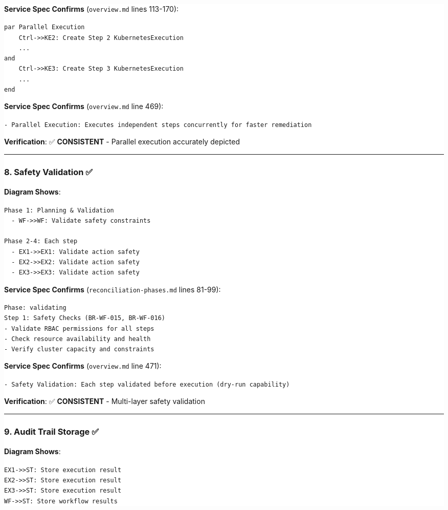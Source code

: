 **Service Spec Confirms** (`overview.md` lines 113-170):
```mermaid
par Parallel Execution
    Ctrl->>KE2: Create Step 2 KubernetesExecution
    ...
and
    Ctrl->>KE3: Create Step 3 KubernetesExecution
    ...
end
```

**Service Spec Confirms** (`overview.md` line 469):
```
- Parallel Execution: Executes independent steps concurrently for faster remediation
```

**Verification**: ✅ **CONSISTENT** - Parallel execution accurately depicted

---

### **8. Safety Validation** ✅

**Diagram Shows**:
```
Phase 1: Planning & Validation
  - WF->>WF: Validate safety constraints

Phase 2-4: Each step
  - EX1->>EX1: Validate action safety
  - EX2->>EX2: Validate action safety
  - EX3->>EX3: Validate action safety
```

**Service Spec Confirms** (`reconciliation-phases.md` lines 81-99):
```
Phase: validating
Step 1: Safety Checks (BR-WF-015, BR-WF-016)
- Validate RBAC permissions for all steps
- Check resource availability and health
- Verify cluster capacity and constraints
```

**Service Spec Confirms** (`overview.md` line 471):
```
- Safety Validation: Each step validated before execution (dry-run capability)
```

**Verification**: ✅ **CONSISTENT** - Multi-layer safety validation

---

### **9. Audit Trail Storage** ✅

**Diagram Shows**:
```
EX1->>ST: Store execution result
EX2->>ST: Store execution result
EX3->>ST: Store execution result
WF->>ST: Store workflow results
```
